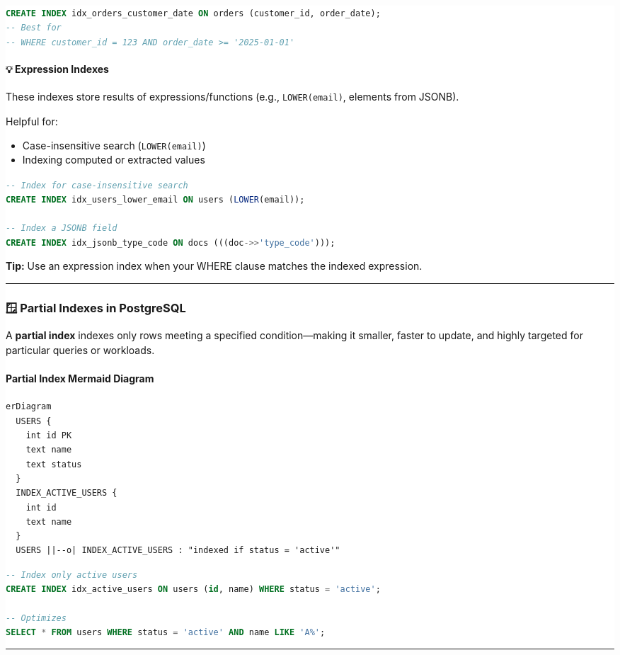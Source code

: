 ```sql
CREATE INDEX idx_orders_customer_date ON orders (customer_id, order_date);
-- Best for
-- WHERE customer_id = 123 AND order_date >= '2025-01-01'
```

#### 💡 Expression Indexes

These indexes store results of expressions/functions (e.g., `LOWER(email)`, elements from JSONB).

Helpful for:

* Case-insensitive search (`LOWER(email)`)
* Indexing computed or extracted values

```sql
-- Index for case-insensitive search
CREATE INDEX idx_users_lower_email ON users (LOWER(email));

-- Index a JSONB field
CREATE INDEX idx_jsonb_type_code ON docs (((doc->>'type_code')));
```

**Tip:** Use an expression index when your WHERE clause matches the indexed expression.

***

### 🪟 Partial Indexes in PostgreSQL

A **partial index** indexes only rows meeting a specified condition—making it smaller, faster to update, and highly targeted for particular queries or workloads.

#### Partial Index Mermaid Diagram

```mermaid
erDiagram
  USERS {
    int id PK
    text name
    text status
  }
  INDEX_ACTIVE_USERS {
    int id
    text name
  }
  USERS ||--o| INDEX_ACTIVE_USERS : "indexed if status = 'active'"
```

```sql
-- Index only active users
CREATE INDEX idx_active_users ON users (id, name) WHERE status = 'active';

-- Optimizes
SELECT * FROM users WHERE status = 'active' AND name LIKE 'A%';
```

***
